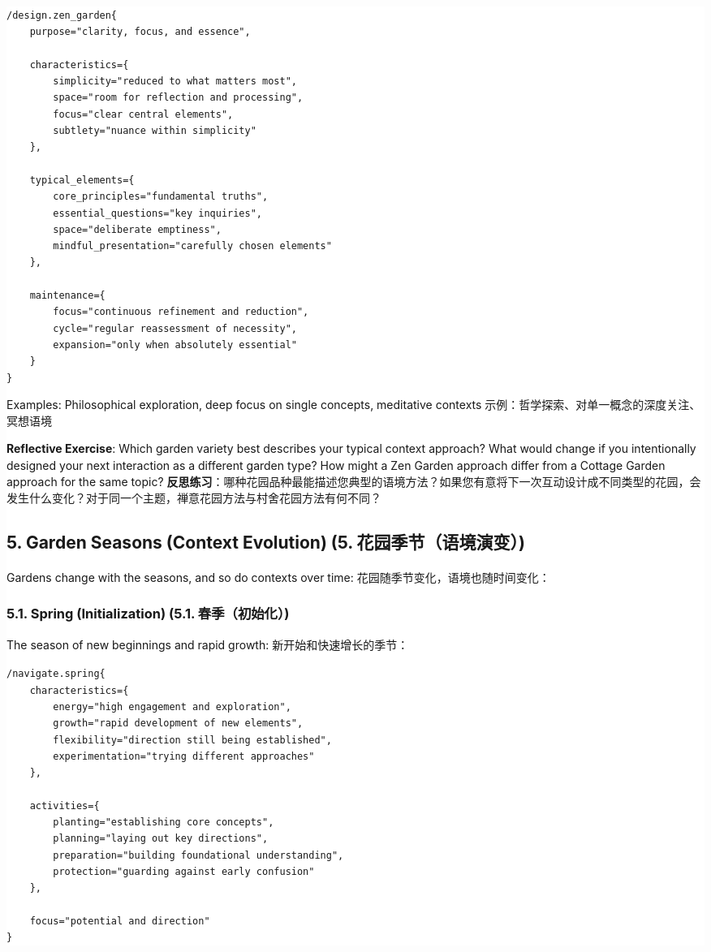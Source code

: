 ```
/design.zen_garden{
    purpose="clarity, focus, and essence",
    
    characteristics={
        simplicity="reduced to what matters most",
        space="room for reflection and processing",
        focus="clear central elements",
        subtlety="nuance within simplicity"
    },
    
    typical_elements={
        core_principles="fundamental truths",
        essential_questions="key inquiries",
        space="deliberate emptiness",
        mindful_presentation="carefully chosen elements"
    },
    
    maintenance={
        focus="continuous refinement and reduction",
        cycle="regular reassessment of necessity",
        expansion="only when absolutely essential"
    }
}
```

Examples: Philosophical exploration, deep focus on single concepts, meditative contexts
示例：哲学探索、对单一概念的深度关注、冥想语境

**Reflective Exercise**: Which garden variety best describes your typical context approach? What would change if you intentionally designed your next interaction as a different garden type? How might a Zen Garden approach differ from a Cottage Garden approach for the same topic?
**反思练习**：哪种花园品种最能描述您典型的语境方法？如果您有意将下一次互动设计成不同类型的花园，会发生什么变化？对于同一个主题，禅意花园方法与村舍花园方法有何不同？

## 5. Garden Seasons (Context Evolution) (5. 花园季节（语境演变）)

Gardens change with the seasons, and so do contexts over time:
花园随季节变化，语境也随时间变化：

### 5.1. Spring (Initialization) (5.1. 春季（初始化）)

The season of new beginnings and rapid growth:
新开始和快速增长的季节：

```
/navigate.spring{
    characteristics={
        energy="high engagement and exploration",
        growth="rapid development of new elements",
        flexibility="direction still being established",
        experimentation="trying different approaches"
    },
    
    activities={
        planting="establishing core concepts",
        planning="laying out key directions",
        preparation="building foundational understanding",
        protection="guarding against early confusion"
    },
    
    focus="potential and direction"
}
```
